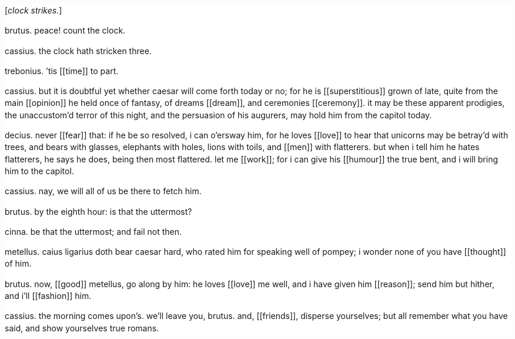  [_clock strikes._]

brutus.
peace! count the clock.

cassius.
the clock hath stricken three.

trebonius.
’tis [[time]] to part.

cassius.
but it is doubtful yet
whether caesar will come forth today or no;
for he is [[superstitious]] grown of late,
quite from the main [[opinion]] he held once
of fantasy, of dreams [[dream]], and ceremonies [[ceremony]].
it may be these apparent prodigies,
the unaccustom’d terror of this night,
and the persuasion of his augurers,
may hold him from the capitol today.

decius.
never [[fear]] that: if he be so resolved,
i can o’ersway him, for he loves [[love]] to hear
that unicorns may be betray’d with trees,
and bears with glasses, elephants with holes,
lions with toils, and [[men]] with flatterers.
but when i tell him he hates flatterers,
he says he does, being then most flattered.
let me [[work]];
for i can give his [[humour]] the true bent,
and i will bring him to the capitol.

cassius.
nay, we will all of us be there to fetch him.

brutus.
by the eighth hour: is that the uttermost?

cinna.
be that the uttermost; and fail not then.

metellus.
caius ligarius doth bear caesar hard,
who rated him for speaking well of pompey;
i wonder none of you have [[thought]] of him.

brutus.
now, [[good]] metellus, go along by him:
he loves [[love]] me well, and i have given him [[reason]];
send him but hither, and i’ll [[fashion]] him.

cassius.
the morning comes upon’s. we’ll leave you, brutus.
and, [[friends]], disperse yourselves; but all remember
what you have said, and show yourselves true romans.
